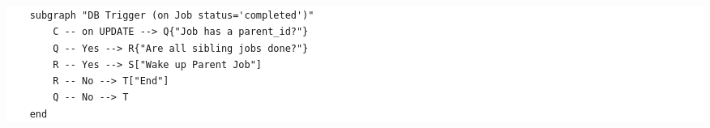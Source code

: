```mermaid
    subgraph "DB Trigger (on Job status='completed')"
        C -- on UPDATE --> Q{"Job has a parent_id?"}
        Q -- Yes --> R{"Are all sibling jobs done?"}
        R -- Yes --> S["Wake up Parent Job"]
        R -- No --> T["End"]
        Q -- No --> T
    end
```
